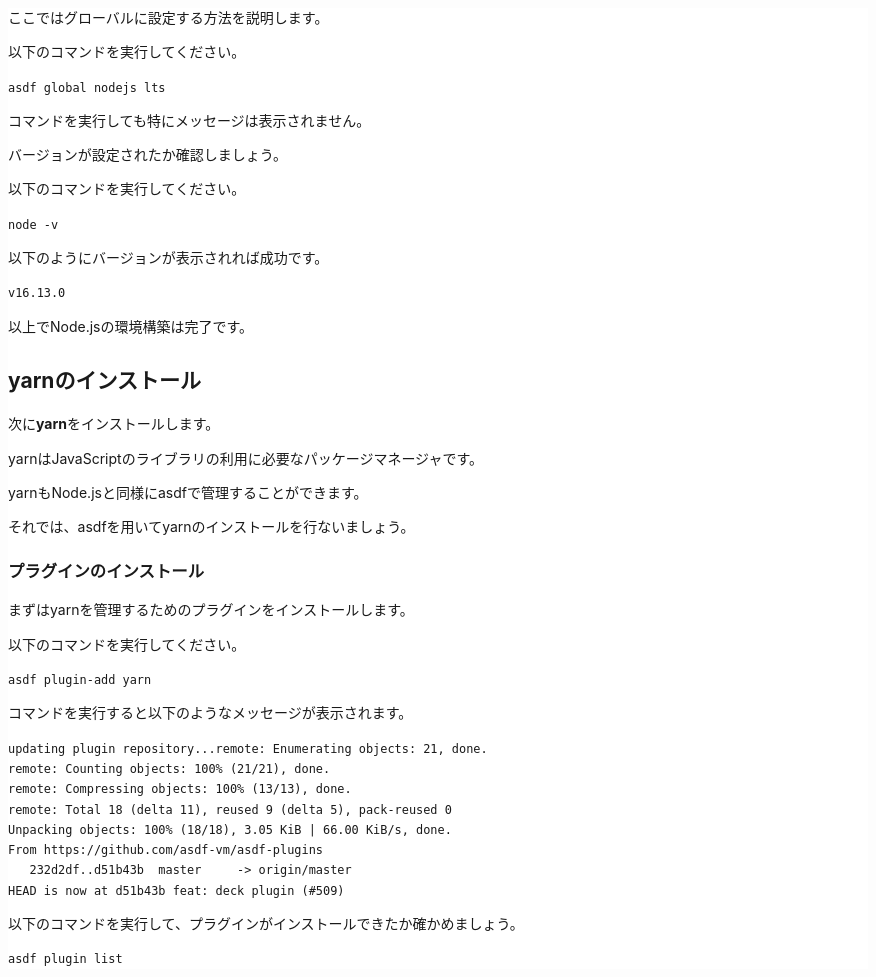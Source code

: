 ここではグローバルに設定する方法を説明します。

以下のコマンドを実行してください。

```console
asdf global nodejs lts
```

コマンドを実行しても特にメッセージは表示されません。

バージョンが設定されたか確認しましょう。

以下のコマンドを実行してください。

```console
node -v
```

以下のようにバージョンが表示されれば成功です。

```
v16.13.0
```

以上でNode.jsの環境構築は完了です。

## yarnのインストール
次に**yarn**をインストールします。

yarnはJavaScriptのライブラリの利用に必要なパッケージマネージャです。

yarnもNode.jsと同様にasdfで管理することができます。

それでは、asdfを用いてyarnのインストールを行ないましょう。

### プラグインのインストール
まずはyarnを管理するためのプラグインをインストールします。

以下のコマンドを実行してください。

```console
asdf plugin-add yarn
```

コマンドを実行すると以下のようなメッセージが表示されます。

```
updating plugin repository...remote: Enumerating objects: 21, done.
remote: Counting objects: 100% (21/21), done.
remote: Compressing objects: 100% (13/13), done.
remote: Total 18 (delta 11), reused 9 (delta 5), pack-reused 0
Unpacking objects: 100% (18/18), 3.05 KiB | 66.00 KiB/s, done.
From https://github.com/asdf-vm/asdf-plugins
   232d2df..d51b43b  master     -> origin/master
HEAD is now at d51b43b feat: deck plugin (#509)
```

以下のコマンドを実行して、プラグインがインストールできたか確かめましょう。

```console
asdf plugin list
```
